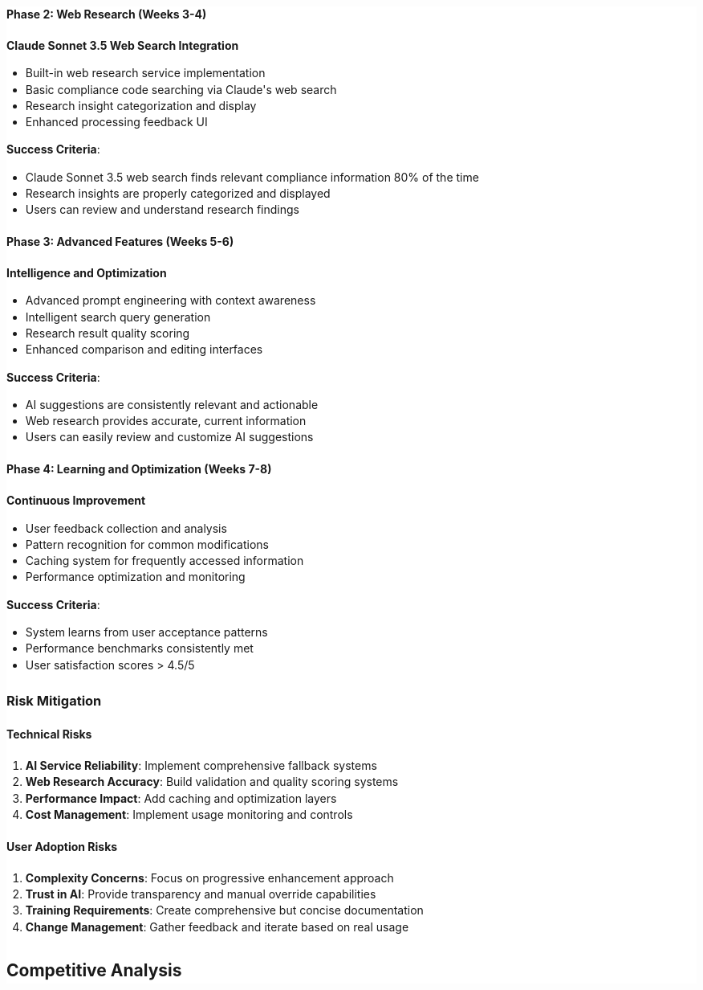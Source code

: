 #### Phase 2: Web Research (Weeks 3-4)  
**Claude Sonnet 3.5 Web Search Integration**
- Built-in web research service implementation
- Basic compliance code searching via Claude's web search
- Research insight categorization and display
- Enhanced processing feedback UI

**Success Criteria**:
- Claude Sonnet 3.5 web search finds relevant compliance information 80% of the time
- Research insights are properly categorized and displayed
- Users can review and understand research findings

#### Phase 3: Advanced Features (Weeks 5-6)
**Intelligence and Optimization**
- Advanced prompt engineering with context awareness
- Intelligent search query generation
- Research result quality scoring
- Enhanced comparison and editing interfaces

**Success Criteria**:
- AI suggestions are consistently relevant and actionable
- Web research provides accurate, current information
- Users can easily review and customize AI suggestions

#### Phase 4: Learning and Optimization (Weeks 7-8)
**Continuous Improvement**
- User feedback collection and analysis
- Pattern recognition for common modifications
- Caching system for frequently accessed information
- Performance optimization and monitoring

**Success Criteria**:
- System learns from user acceptance patterns
- Performance benchmarks consistently met
- User satisfaction scores > 4.5/5

### Risk Mitigation

#### Technical Risks
1. **AI Service Reliability**: Implement comprehensive fallback systems
2. **Web Research Accuracy**: Build validation and quality scoring systems  
3. **Performance Impact**: Add caching and optimization layers
4. **Cost Management**: Implement usage monitoring and controls

#### User Adoption Risks
1. **Complexity Concerns**: Focus on progressive enhancement approach
2. **Trust in AI**: Provide transparency and manual override capabilities
3. **Training Requirements**: Create comprehensive but concise documentation
4. **Change Management**: Gather feedback and iterate based on real usage

## Competitive Analysis
